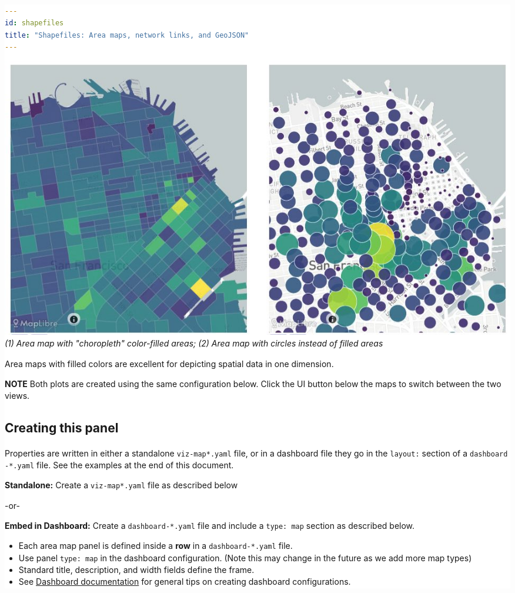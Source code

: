 ```yaml
---
id: shapefiles
title: "Shapefiles: Area maps, network links, and GeoJSON"
---
```


![Examples of choropleth and dot-size maps](assets/area-maps.jpg)
_(1) Area map with "choropleth" color-filled areas; (2) Area map with circles instead of filled areas_

Area maps with filled colors are excellent for depicting spatial data in one dimension.


**NOTE** Both plots are created using the same configuration below. Click the UI button below the maps to switch between the two views.

## Creating this panel

Properties are written in either a standalone `viz-map*.yaml` file, or in a dashboard file they go in the `layout:` section of a `dashboard-*.yaml` file. See the examples at the end of this document.

**Standalone:** Create a `viz-map*.yaml` file as described below

-or-

**Embed in Dashboard:** Create a `dashboard-*.yaml` file and include a `type: map` section as described below.

- Each area map panel is defined inside a **row** in a `dashboard-*.yaml` file.
- Use panel `type: map` in the dashboard configuration. (Note this may change in the future as we add more map types)
- Standard title, description, and width fields define the frame.
- See [Dashboard documentation](dashboards) for general tips on creating dashboard configurations.

